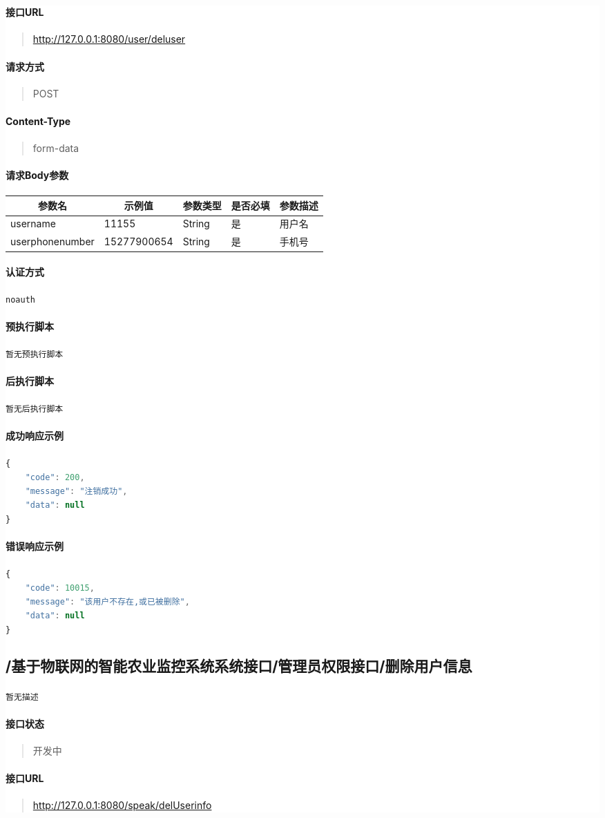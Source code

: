 #### 接口URL
> http://127.0.0.1:8080/user/deluser

#### 请求方式
> POST

#### Content-Type
> form-data

#### 请求Body参数
参数名 | 示例值 | 参数类型 | 是否必填 | 参数描述
--- | --- | --- | --- | ---
username | 11155 | String | 是 | 用户名
userphonenumber | 15277900654 | String | 是 | 手机号
#### 认证方式
```text
noauth
```
#### 预执行脚本
```javascript
暂无预执行脚本
```
#### 后执行脚本
```javascript
暂无后执行脚本
```
#### 成功响应示例
```javascript
{
	"code": 200,
	"message": "注销成功",
	"data": null
}
```
#### 错误响应示例
```javascript
{
	"code": 10015,
	"message": "该用户不存在,或已被删除",
	"data": null
}
```
## /基于物联网的智能农业监控系统系统接口/管理员权限接口/删除用户信息
```text
暂无描述
```
#### 接口状态
> 开发中

#### 接口URL
> http://127.0.0.1:8080/speak/delUserinfo
